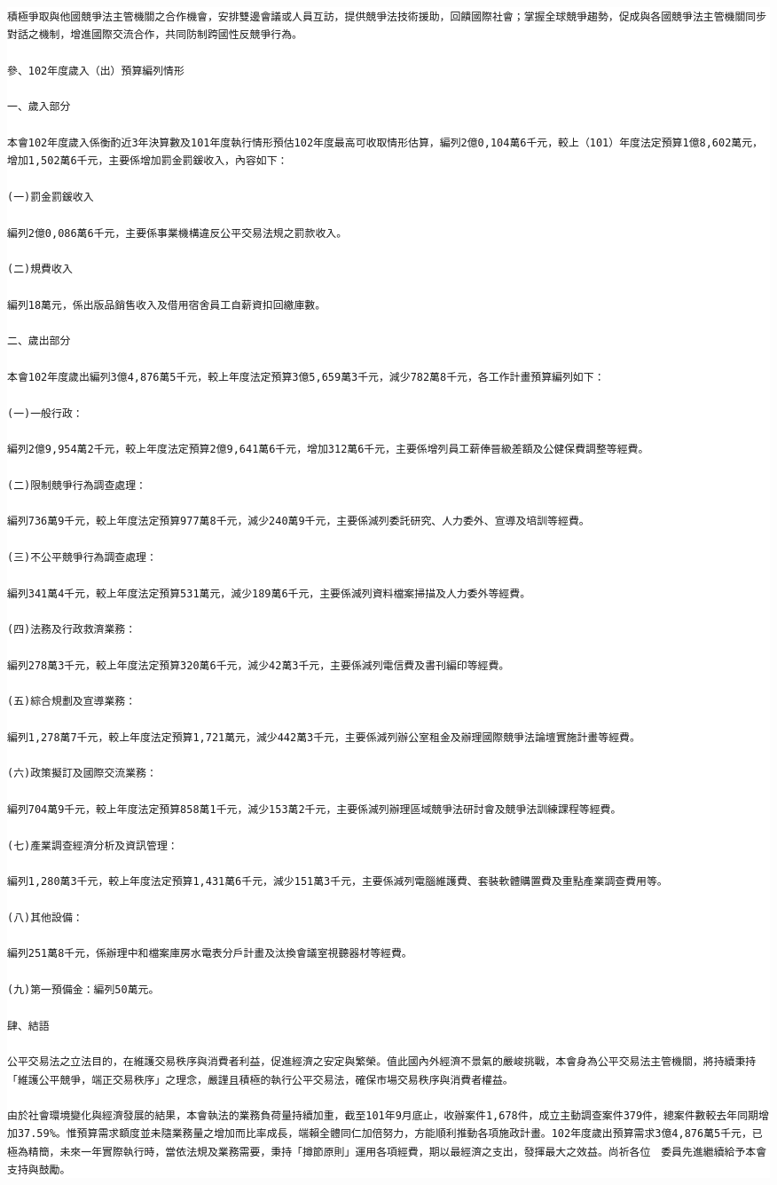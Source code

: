     積極爭取與他國競爭法主管機關之合作機會，安排雙邊會議或人員互訪，提供競爭法技術援助，回饋國際社會；掌握全球競爭趨勢，促成與各國競爭法主管機關同步對話之機制，增進國際交流合作，共同防制跨國性反競爭行為。

    參、102年度歲入（出）預算編列情形

    一、歲入部分

    本會102年度歲入係衡酌近3年決算數及101年度執行情形預估102年度最高可收取情形估算，編列2億0,104萬6千元，較上（101）年度法定預算1億8,602萬元，增加1,502萬6千元，主要係增加罰金罰鍰收入，內容如下：

    (一)罰金罰鍰收入

    編列2億0,086萬6千元，主要係事業機構違反公平交易法規之罰款收入。

    (二)規費收入

    編列18萬元，係出版品銷售收入及借用宿舍員工自薪資扣回繳庫數。

    二、歲出部分

    本會102年度歲出編列3億4,876萬5千元，較上年度法定預算3億5,659萬3千元，減少782萬8千元，各工作計畫預算編列如下：

    (一)一般行政：

    編列2億9,954萬2千元，較上年度法定預算2億9,641萬6千元，增加312萬6千元，主要係增列員工薪俸晉級差額及公健保費調整等經費。

    (二)限制競爭行為調查處理：

    編列736萬9千元，較上年度法定預算977萬8千元，減少240萬9千元，主要係減列委託研究、人力委外、宣導及培訓等經費。

    (三)不公平競爭行為調查處理：

    編列341萬4千元，較上年度法定預算531萬元，減少189萬6千元，主要係減列資料檔案掃描及人力委外等經費。

    (四)法務及行政救濟業務：

    編列278萬3千元，較上年度法定預算320萬6千元，減少42萬3千元，主要係減列電信費及書刊編印等經費。

    (五)綜合規劃及宣導業務：

    編列1,278萬7千元，較上年度法定預算1,721萬元，減少442萬3千元，主要係減列辦公室租金及辦理國際競爭法論壇實施計畫等經費。

    (六)政策擬訂及國際交流業務：

    編列704萬9千元，較上年度法定預算858萬1千元，減少153萬2千元，主要係減列辦理區域競爭法研討會及競爭法訓練課程等經費。

    (七)產業調查經濟分析及資訊管理：

    編列1,280萬3千元，較上年度法定預算1,431萬6千元，減少151萬3千元，主要係減列電腦維護費、套裝軟體購置費及重點產業調查費用等。

    (八)其他設備：

    編列251萬8千元，係辦理中和檔案庫房水電表分戶計畫及汰換會議室視聽器材等經費。

    (九)第一預備金：編列50萬元。

    肆、結語

    公平交易法之立法目的，在維護交易秩序與消費者利益，促進經濟之安定與繁榮。值此國內外經濟不景氣的嚴峻挑戰，本會身為公平交易法主管機關，將持續秉持「維護公平競爭，端正交易秩序」之理念，嚴謹且積極的執行公平交易法，確保市場交易秩序與消費者權益。

    由於社會環境變化與經濟發展的結果，本會執法的業務負荷量持續加重，截至101年9月底止，收辦案件1,678件，成立主動調查案件379件，總案件數較去年同期增加37.59%。惟預算需求額度並未隨業務量之增加而比率成長，端賴全體同仁加倍努力，方能順利推動各項施政計畫。102年度歲出預算需求3億4,876萬5千元，已極為精簡，未來一年實際執行時，當依法規及業務需要，秉持「撙節原則」運用各項經費，期以最經濟之支出，發揮最大之效益。尚祈各位　委員先進繼續給予本會支持與鼓勵。
